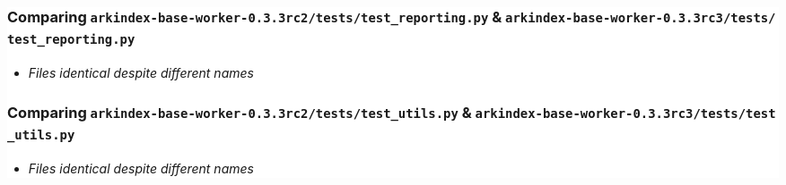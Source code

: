 ### Comparing `arkindex-base-worker-0.3.3rc2/tests/test_reporting.py` & `arkindex-base-worker-0.3.3rc3/tests/test_reporting.py`

 * *Files identical despite different names*

### Comparing `arkindex-base-worker-0.3.3rc2/tests/test_utils.py` & `arkindex-base-worker-0.3.3rc3/tests/test_utils.py`

 * *Files identical despite different names*

